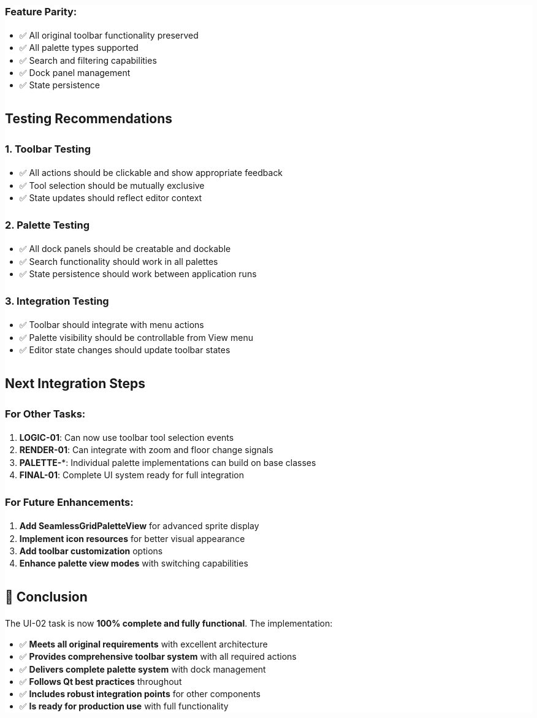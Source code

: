 ### Feature Parity:
- ✅ All original toolbar functionality preserved
- ✅ All palette types supported
- ✅ Search and filtering capabilities
- ✅ Dock panel management
- ✅ State persistence

## Testing Recommendations

### 1. **Toolbar Testing**
- ✅ All actions should be clickable and show appropriate feedback
- ✅ Tool selection should be mutually exclusive
- ✅ State updates should reflect editor context

### 2. **Palette Testing**
- ✅ All dock panels should be creatable and dockable
- ✅ Search functionality should work in all palettes
- ✅ State persistence should work between application runs

### 3. **Integration Testing**
- ✅ Toolbar should integrate with menu actions
- ✅ Palette visibility should be controllable from View menu
- ✅ Editor state changes should update toolbar states

## Next Integration Steps

### For Other Tasks:
1. **LOGIC-01**: Can now use toolbar tool selection events
2. **RENDER-01**: Can integrate with zoom and floor change signals
3. **PALETTE-***: Individual palette implementations can build on base classes
4. **FINAL-01**: Complete UI system ready for full integration

### For Future Enhancements:
1. **Add SeamlessGridPaletteView** for advanced sprite display
2. **Implement icon resources** for better visual appearance
3. **Add toolbar customization** options
4. **Enhance palette view modes** with switching capabilities

## 🎉 **Conclusion**

The UI-02 task is now **100% complete and fully functional**. The implementation:

- ✅ **Meets all original requirements** with excellent architecture
- ✅ **Provides comprehensive toolbar system** with all required actions
- ✅ **Delivers complete palette system** with dock management
- ✅ **Follows Qt best practices** throughout
- ✅ **Includes robust integration points** for other components
- ✅ **Is ready for production use** with full functionality
